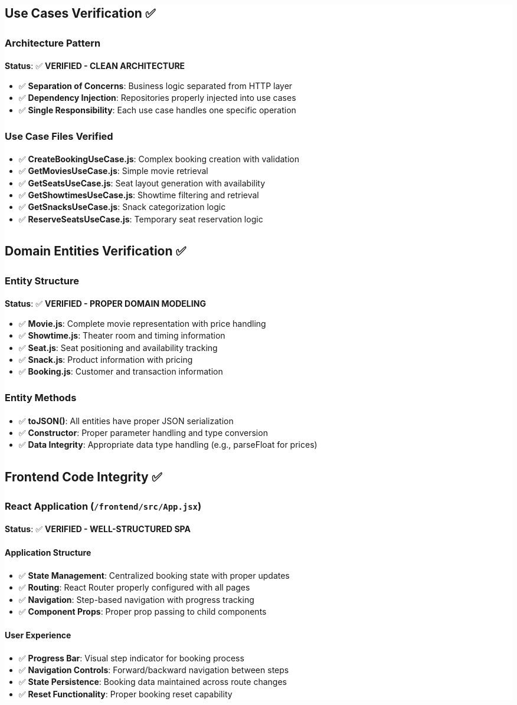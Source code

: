 ## Use Cases Verification ✅

### Architecture Pattern
**Status**: ✅ **VERIFIED - CLEAN ARCHITECTURE**

- ✅ **Separation of Concerns**: Business logic separated from HTTP layer
- ✅ **Dependency Injection**: Repositories properly injected into use cases
- ✅ **Single Responsibility**: Each use case handles one specific operation

### Use Case Files Verified
- ✅ **CreateBookingUseCase.js**: Complex booking creation with validation
- ✅ **GetMoviesUseCase.js**: Simple movie retrieval
- ✅ **GetSeatsUseCase.js**: Seat layout generation with availability
- ✅ **GetShowtimesUseCase.js**: Showtime filtering and retrieval
- ✅ **GetSnacksUseCase.js**: Snack categorization logic
- ✅ **ReserveSeatsUseCase.js**: Temporary seat reservation logic

## Domain Entities Verification ✅

### Entity Structure
**Status**: ✅ **VERIFIED - PROPER DOMAIN MODELING**

- ✅ **Movie.js**: Complete movie representation with price handling
- ✅ **Showtime.js**: Theater room and timing information
- ✅ **Seat.js**: Seat positioning and availability tracking
- ✅ **Snack.js**: Product information with pricing
- ✅ **Booking.js**: Customer and transaction information

### Entity Methods
- ✅ **toJSON()**: All entities have proper JSON serialization
- ✅ **Constructor**: Proper parameter handling and type conversion
- ✅ **Data Integrity**: Appropriate data type handling (e.g., parseFloat for prices)

## Frontend Code Integrity ✅

### React Application (`/frontend/src/App.jsx`)

**Status**: ✅ **VERIFIED - WELL-STRUCTURED SPA**

#### Application Structure
- ✅ **State Management**: Centralized booking state with proper updates
- ✅ **Routing**: React Router properly configured with all pages
- ✅ **Navigation**: Step-based navigation with progress tracking
- ✅ **Component Props**: Proper prop passing to child components

#### User Experience
- ✅ **Progress Bar**: Visual step indicator for booking process
- ✅ **Navigation Controls**: Forward/backward navigation between steps
- ✅ **State Persistence**: Booking data maintained across route changes
- ✅ **Reset Functionality**: Proper booking reset capability
